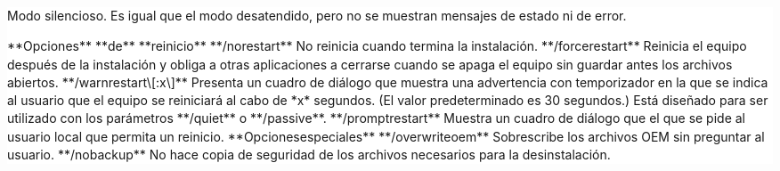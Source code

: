 Modo silencioso. Es igual que el modo desatendido, pero no se muestran mensajes de estado ni de error.
</td>
</tr>
<tr>
<th colspan="2" style="border:1px solid black;">
**Opciones** **de** **reinicio**
</th>
</tr>
<tr class="alternateRow">
<td style="border:1px solid black;">
**/norestart**
</td>
<td style="border:1px solid black;">
No reinicia cuando termina la instalación.
</td>
</tr>
<tr>
<td style="border:1px solid black;">
**/forcerestart**
</td>
<td style="border:1px solid black;">
Reinicia el equipo después de la instalación y obliga a otras aplicaciones a cerrarse cuando se apaga el equipo sin guardar antes los archivos abiertos.
</td>
</tr>
<tr class="alternateRow">
<td style="border:1px solid black;">
**/warnrestart\[:x\]**
</td>
<td style="border:1px solid black;">
Presenta un cuadro de diálogo que muestra una advertencia con temporizador en la que se indica al usuario que el equipo se reiniciará al cabo de *x* segundos. (El valor predeterminado es 30 segundos.) Está diseñado para ser utilizado con los parámetros **/quiet** o **/passive**.
</td>
</tr>
<tr>
<td style="border:1px solid black;">
**/promptrestart**
</td>
<td style="border:1px solid black;">
Muestra un cuadro de diálogo que el que se pide al usuario local que permita un reinicio.
</td>
</tr>
<tr>
<th colspan="2" style="border:1px solid black;">
**Opcionesespeciales**
</th>
</tr>
<tr class="alternateRow">
<td style="border:1px solid black;">
**/overwriteoem**
</td>
<td style="border:1px solid black;">
Sobrescribe los archivos OEM sin preguntar al usuario.
</td>
</tr>
<tr>
<td style="border:1px solid black;">
**/nobackup**
</td>
<td style="border:1px solid black;">
No hace copia de seguridad de los archivos necesarios para la desinstalación.
</td>